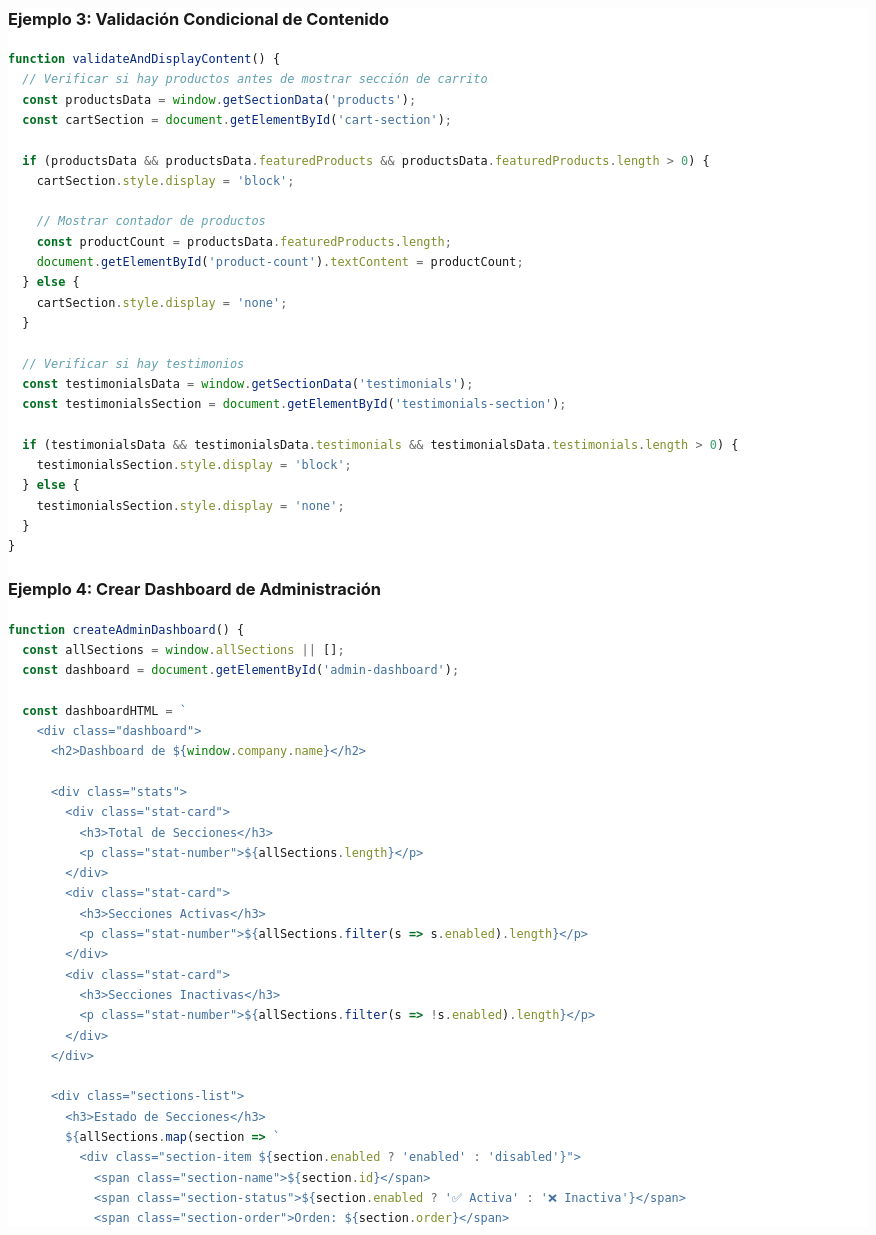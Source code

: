 ### Ejemplo 3: Validación Condicional de Contenido

```javascript
function validateAndDisplayContent() {
  // Verificar si hay productos antes de mostrar sección de carrito
  const productsData = window.getSectionData('products');
  const cartSection = document.getElementById('cart-section');
  
  if (productsData && productsData.featuredProducts && productsData.featuredProducts.length > 0) {
    cartSection.style.display = 'block';
    
    // Mostrar contador de productos
    const productCount = productsData.featuredProducts.length;
    document.getElementById('product-count').textContent = productCount;
  } else {
    cartSection.style.display = 'none';
  }
  
  // Verificar si hay testimonios
  const testimonialsData = window.getSectionData('testimonials');
  const testimonialsSection = document.getElementById('testimonials-section');
  
  if (testimonialsData && testimonialsData.testimonials && testimonialsData.testimonials.length > 0) {
    testimonialsSection.style.display = 'block';
  } else {
    testimonialsSection.style.display = 'none';
  }
}
```

### Ejemplo 4: Crear Dashboard de Administración

```javascript
function createAdminDashboard() {
  const allSections = window.allSections || [];
  const dashboard = document.getElementById('admin-dashboard');
  
  const dashboardHTML = `
    <div class="dashboard">
      <h2>Dashboard de ${window.company.name}</h2>
      
      <div class="stats">
        <div class="stat-card">
          <h3>Total de Secciones</h3>
          <p class="stat-number">${allSections.length}</p>
        </div>
        <div class="stat-card">
          <h3>Secciones Activas</h3>
          <p class="stat-number">${allSections.filter(s => s.enabled).length}</p>
        </div>
        <div class="stat-card">
          <h3>Secciones Inactivas</h3>
          <p class="stat-number">${allSections.filter(s => !s.enabled).length}</p>
        </div>
      </div>
      
      <div class="sections-list">
        <h3>Estado de Secciones</h3>
        ${allSections.map(section => `
          <div class="section-item ${section.enabled ? 'enabled' : 'disabled'}">
            <span class="section-name">${section.id}</span>
            <span class="section-status">${section.enabled ? '✅ Activa' : '❌ Inactiva'}</span>
            <span class="section-order">Orden: ${section.order}</span>
```